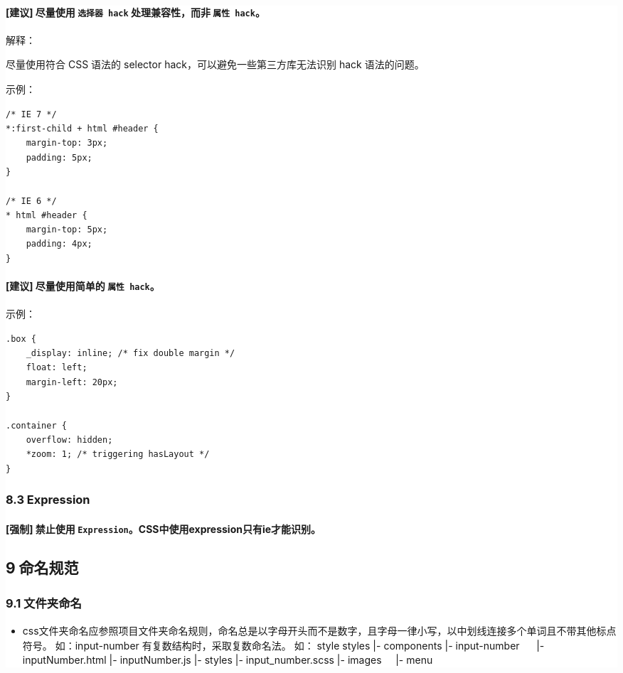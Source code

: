 #### [建议] 尽量使用 `选择器 hack` 处理兼容性，而非 `属性 hack`。

解释：

尽量使用符合 CSS 语法的 selector hack，可以避免一些第三方库无法识别 hack 语法的问题。

示例：

```
/* IE 7 */
*:first-child + html #header {
    margin-top: 3px;
    padding: 5px;
}

/* IE 6 */
* html #header {
    margin-top: 5px;
    padding: 4px;
}
```

#### [建议] 尽量使用简单的 `属性 hack`。

示例：

```
.box {
    _display: inline; /* fix double margin */
    float: left;
    margin-left: 20px;
}

.container {
    overflow: hidden;
    *zoom: 1; /* triggering hasLayout */
}
```

### 8.3 Expression

#### [强制] 禁止使用 `Expression`。CSS中使用expression只有ie才能识别。

## 9 命名规范

### 9.1 文件夹命名

- css文件夹命名应参照项目文件夹命名规则，命名总是以字母开头而不是数字，且字母一律小写，以中划线连接多个单词且不带其他标点符号。
  如：input-number
  有复数结构时，采取复数命名法。
  如： style styles
  |- components
  |- input-number
          |- inputNumber.html
      |- inputNumber.js
      |- styles
          |- input_number.scss
          |- images
      |- menu

